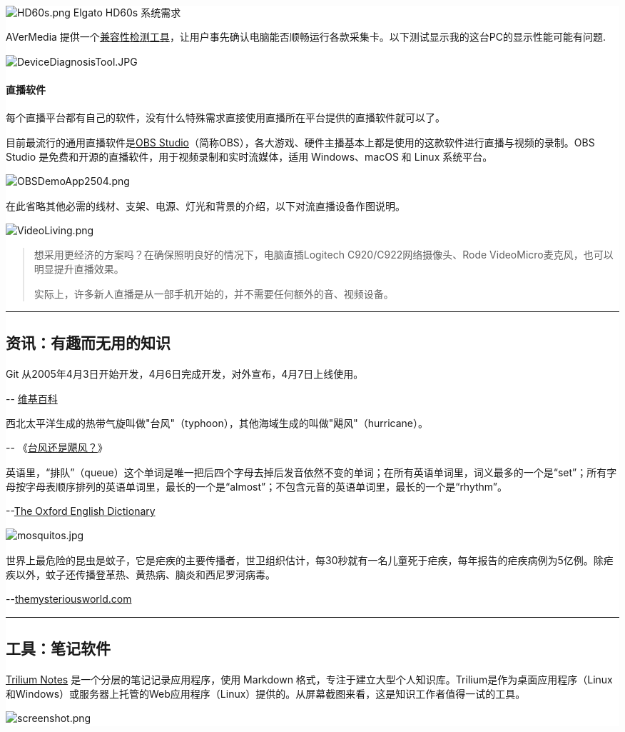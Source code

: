 ![HD60s.png][24]
Elgato HD60s 系统需求

AVerMedia 提供一个[兼容性检测工具][25]，让用户事先确认电脑能否顺畅运行各款采集卡。以下测试显示我的这台PC的显示性能可能有问题.

![DeviceDiagnosisTool.JPG][26]

#### 直播软件 ####

每个直播平台都有自己的软件，没有什么特殊需求直接使用直播所在平台提供的直播软件就可以了。

目前最流行的通用直播软件是[OBS Studio][27]（简称OBS），各大游戏、硬件主播基本上都是使用的这款软件进行直播与视频的录制。OBS Studio 是免费和开源的直播软件，用于视频录制和实时流媒体，适用 Windows、macOS 和 Linux 系统平台。

![OBSDemoApp2504.png][28]

在此省略其他必需的线材、支架、电源、灯光和背景的介绍，以下对流直播设备作图说明。

![VideoLiving.png][29]

> 想采用更经济的方案吗？在确保照明良好的情况下，电脑直插Logitech C920/C922网络摄像头、Rode VideoMicro麦克风，也可以明显提升直播效果。
> 
> 实际上，许多新人直播是从一部手机开始的，并不需要任何额外的音、视频设备。

----------

## 资讯：有趣而无用的知识 ##

Git 从2005年4月3日开始开发，4月6日完成开发，对外宣布，4月7日上线使用。

-- [维基百科][30]

西北太平洋生成的热带气旋叫做"台风"（typhoon），其他海域生成的叫做"飓风"（hurricane）。

-- 《[台风还是飓风？][31]》

英语里，“排队”（queue）这个单词是唯一把后四个字母去掉后发音依然不变的单词；在所有英语单词里，词义最多的一个是“set”；所有字母按字母表顺序排列的英语单词里，最长的一个是“almost”；不包含元音的英语单词里，最长的一个是“rhythm”。

--[The Oxford English Dictionary][32]

![mosquitos.jpg][33]

世界上最危险的昆虫是蚊子，它是疟疾的主要传播者，世卫组织估计，每30秒就有一名儿童死于疟疾，每年报告的疟疾病例为5亿例。除疟疾以外，蚊子还传播登革热、黄热病、脑炎和西尼罗河病毒。

--[themysteriousworld.com][34]

----------

## 工具：笔记软件 ##

[Trilium Notes][35] 是一个分层的笔记记录应用程序，使用 Markdown 格式，专注于建立大型个人知识库。Trilium是作为桌面应用程序（Linux和Windows）或服务器上托管的Web应用程序（Linux）提供的。从屏幕截图来看，这是知识工作者值得一试的工具。

![screenshot.png][36]


  [1]: http://3.14159.icu/usr/uploads/2023/06/3912105133.jpg
  [2]: http://3.14159.icu/usr/uploads/2023/06/3855840258.jpg
  [3]: http://3.14159.icu/usr/uploads/2023/06/3799366105.jpg
  [4]: http://3.14159.icu/usr/uploads/2020/06/3864468629.jpg
  [5]: http://3.14159.icu/usr/uploads/2020/06/3021179834.jpg
  [6]: http://3.14159.icu/usr/uploads/2020/06/2153119842.jpg
  [7]: https://www.creativereview.co.uk/plan-your-next-trip-inside-xbox/
  [8]: http://3.14159.icu/usr/uploads/2020/06/1460110630.jpg
  [9]: http://3.14159.icu/usr/uploads/2020/06/2384702991.jpg
  [10]: https://www.ifanr.com/1134181
  [11]: https://twitter.com/kaifulee
  [12]: http://3.14159.icu/usr/uploads/2020/06/293694359.jpg
  [13]: https://zhuanlan.zhihu.com/p/49268550
  [14]: http://3.14159.icu/usr/uploads/2020/06/2399805239.jpg
  [15]: https://www.elgato.com/
  [16]: https://www.elgato.com/en/gaming/cam-link-4k
  [17]: https://www.elgato.com/en/gaming/game-capture-hd60-s
  [18]: https://www.avermedia.com/
  [19]: https://www.avermedia.com/cn/product-detail/GC553
  [20]: https://aaronparecki.com/2020/03/24/4/tips-and-tools-for-remote-meetings-and-presentations
  [21]: http://3.14159.icu/usr/uploads/2020/06/317726069.jpg
  [22]: http://3.14159.icu/usr/uploads/2020/06/1232760311.jpg
  [23]: http://3.14159.icu/usr/uploads/2020/06/2183569731.png
  [24]: http://3.14159.icu/usr/uploads/2020/06/177629689.png
  [25]: http://q.avermedia.com/77CBG4
  [26]: http://3.14159.icu/usr/uploads/2020/06/2287954850.jpg
  [27]: https://obsproject.com/
  [28]: http://3.14159.icu/usr/uploads/2020/06/3201971147.png
  [29]: http://3.14159.icu/usr/uploads/2020/06/1320173060.png
  [30]: https://en.wikipedia.org/wiki/Git#History
  [31]: https://www.nytimes.com/2019/10/12/us/typhoon-cyclone-hurricane-difference.html
  [32]: https://www.oed.com/
  [33]: http://3.14159.icu/usr/uploads/2020/06/1461708013.jpg
  [34]: https://themysteriousworld.com/top-10-most-dangerous-insects-in-the-world/
  [35]: https://github.com/zadam/trilium
  [36]: http://3.14159.icu/usr/uploads/2020/06/3457268805.png
  [37]: http://3.14159.icu/usr/uploads/2023/03/4280409491.jpg
  [38]: https://www.asus.com/Motherboards/P5W_DH_Deluxe/
  [39]: https://ark.intel.com/content/www/us/en/ark/products/35428/intel-core-2-quad-processor-q9650-12m-cache-3-00-ghz-1333-mhz-fsb.html
  [40]: http://3.14159.icu/usr/uploads/2020/06/1654780034.png
  [41]: http://3.14159.icu/usr/uploads/2020/06/1988938911.jpg
  [42]: http://3.14159.icu/usr/uploads/2020/06/1988938911.jpg
  [99]: https://raw.githubusercontent.com/iwiran/Pi/main/weekly/images/pic02.jpg
  [100]: https://raw.githubusercontent.com/iwiran/Pi/main/weekly/images/mywinch.png
  [101]: http://www.mywinch.com/
  [102]: http://3.14159.icu/Journal/weekly-10.html